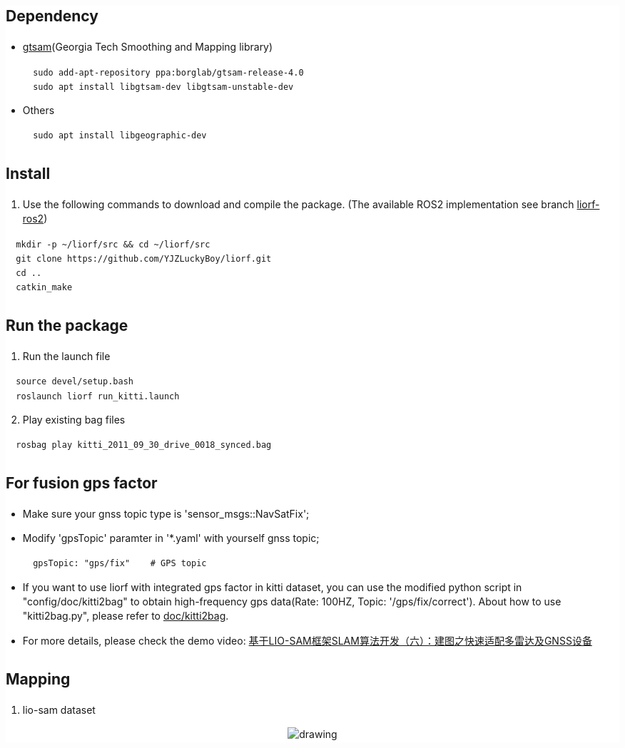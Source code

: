 ## Dependency
- [gtsam](https://gtsam.org/get_started/)(Georgia Tech Smoothing and Mapping library)
  ```
    sudo add-apt-repository ppa:borglab/gtsam-release-4.0
    sudo apt install libgtsam-dev libgtsam-unstable-dev
  ```
- Others
  ```
    sudo apt install libgeographic-dev
  ```

## Install
1. Use the following commands to download and compile the package. (The available ROS2 implementation see branch  [liorf-ros2](https://github.com/YJZLuckyBoy/liorf/tree/liorf-ros2))
  ```
    mkdir -p ~/liorf/src && cd ~/liorf/src
    git clone https://github.com/YJZLuckyBoy/liorf.git
    cd ..
    catkin_make
  ```

## Run the package

1. Run the launch file
  ```
    source devel/setup.bash
    roslaunch liorf run_kitti.launch
  ```

2. Play existing bag files
  ```
    rosbag play kitti_2011_09_30_drive_0018_synced.bag
  ```

## For fusion gps factor
- Make sure your gnss topic type is 'sensor_msgs::NavSatFix';

- Modify 'gpsTopic' paramter in '*.yaml' with yourself gnss topic;
  ```
    gpsTopic: "gps/fix"    # GPS topic
  ```
- If you want to use liorf with integrated gps factor in kitti dataset, you can use the modified python script in "config/doc/kitti2bag" to obtain high-frequency gps data(Rate: 100HZ, Topic: '/gps/fix/correct'). About how to use "kitti2bag.py", please refer to [doc/kitti2bag](https://github.com/TixiaoShan/LIO-SAM/tree/master/config/doc/kitti2bag).

- For more details, please check the demo video: [基于LIO-SAM框架SLAM算法开发（六）：建图之快速适配多雷达及GNSS设备](https://www.bilibili.com/video/BV1ZD4y177ut/?spm_id_from=333.999.0.0&vd_source=fb7f82fee1e57e882c6174174ad2fa11)

## Mapping
  1. lio-sam dataset
  <p align='center'>
      <img src="./demo/lio_sam_livox_data.gif" alt="drawing" width="800" height = "400"/>
  </p>
